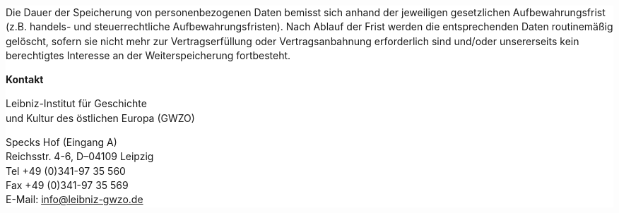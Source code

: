 Die Dauer der Speicherung von personenbezogenen Daten bemisst sich anhand der jeweiligen gesetzlichen Aufbewahrungsfrist (z.B. handels- und steuerrechtliche Aufbewahrungsfristen). Nach Ablauf der Frist werden die entsprechenden Daten routinemäßig gelöscht, sofern sie nicht mehr zur Vertragserfüllung oder Vertragsanbahnung erforderlich sind und/oder unsererseits kein berechtigtes Interesse an der Weiterspeicherung fortbesteht.

**Kontakt**

Leibniz-Institut für Geschichte  
und Kultur des östlichen Europa (GWZO)

Specks Hof  (Eingang A)  
Reichsstr. 4-6, D–04109 Leipzig  
Tel +49 (0)341-97 35 560  
Fax +49 (0)341-97 35 569  
E-Mail: [info@leibniz-gwzo.de](mailto:info@leibniz-gwzo.de)


